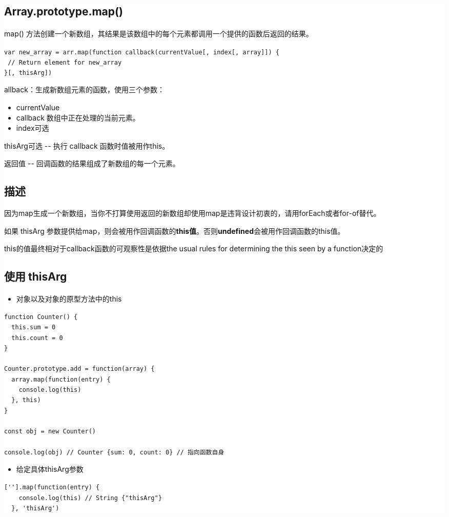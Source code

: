 ## Array.prototype.map()

map() 方法创建一个新数组，其结果是该数组中的每个元素都调用一个提供的函数后返回的结果。

```
var new_array = arr.map(function callback(currentValue[, index[, array]]) {
 // Return element for new_array 
}[, thisArg])
```

allback：生成新数组元素的函数，使用三个参数：
* currentValue
* callback 数组中正在处理的当前元素。
* index可选

thisArg可选 -- 执行 callback 函数时值被用作this。

返回值 -- 回调函数的结果组成了新数组的每一个元素。

## 描述

因为map生成一个新数组，当你不打算使用返回的新数组却使用map是违背设计初衷的，请用forEach或者for-of替代。

如果 thisArg 参数提供给map，则会被用作回调函数的**this值**。否则**undefined**会被用作回调函数的this值。

this的值最终相对于callback函数的可观察性是依据the usual rules for determining the this seen by a function决定的

## 使用 thisArg

* 对象以及对象的原型方法中的this

```
function Counter() {
  this.sum = 0
  this.count = 0
}

Counter.prototype.add = function(array) {
  array.map(function(entry) {
    console.log(this)
  }, this)
}

const obj = new Counter()

console.log(obj) // Counter {sum: 0, count: 0} // 指向函数自身
```

* 给定具体thisArg参数

```
[''].map(function(entry) {
    console.log(this) // String {"thisArg"}
  }, 'thisArg')
```
